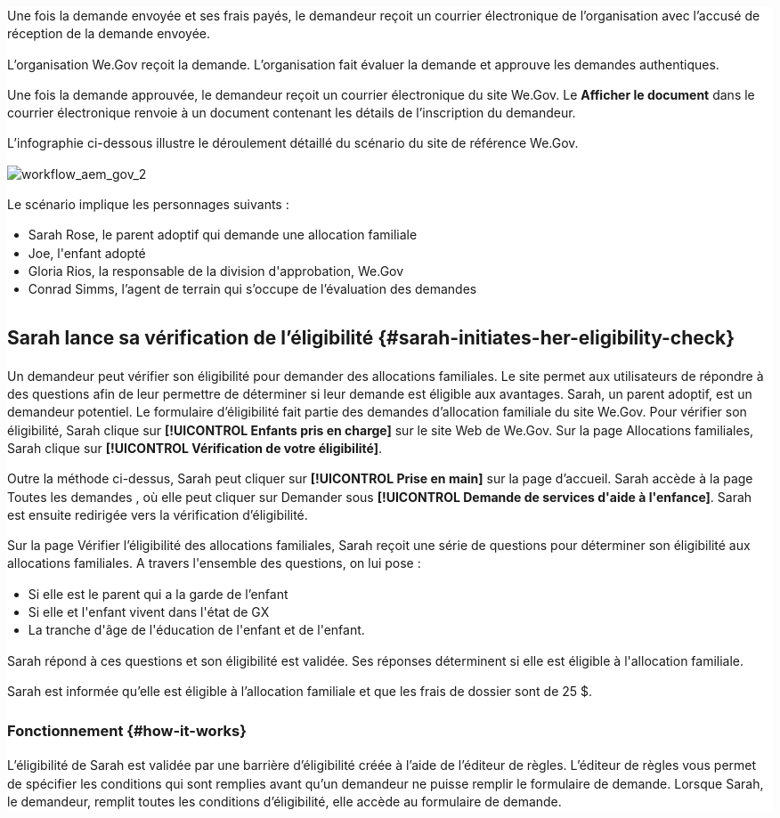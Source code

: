 Une fois la demande envoyée et ses frais payés, le demandeur reçoit un courrier électronique de l’organisation avec l’accusé de réception de la demande envoyée.

L’organisation We.Gov reçoit la demande. L’organisation fait évaluer la demande et approuve les demandes authentiques.

Une fois la demande approuvée, le demandeur reçoit un courrier électronique du site We.Gov. Le **Afficher le document** dans le courrier électronique renvoie à un document contenant les détails de l’inscription du demandeur.

L’infographie ci-dessous illustre le déroulement détaillé du scénario du site de référence We.Gov.

![workflow_aem_gov_2](assets/workflow_aem_gov_2.png)

Le scénario implique les personnages suivants :

* Sarah Rose, le parent adoptif qui demande une allocation familiale
* Joe, l&#39;enfant adopté
* Gloria Rios, la responsable de la division d&#39;approbation, We.Gov
* Conrad Simms, l’agent de terrain qui s’occupe de l’évaluation des demandes

## Sarah lance sa vérification de l’éligibilité {#sarah-initiates-her-eligibility-check}

Un demandeur peut vérifier son éligibilité pour demander des allocations familiales. Le site permet aux utilisateurs de répondre à des questions afin de leur permettre de déterminer si leur demande est éligible aux avantages. Sarah, un parent adoptif, est un demandeur potentiel. Le formulaire d’éligibilité fait partie des demandes d’allocation familiale du site We.Gov. Pour vérifier son éligibilité, Sarah clique sur **[!UICONTROL Enfants pris en charge]** sur le site Web de We.Gov. Sur la page Allocations familiales, Sarah clique sur **[!UICONTROL Vérification de votre éligibilité]**.

Outre la méthode ci-dessus, Sarah peut cliquer sur **[!UICONTROL Prise en main]** sur la page d’accueil. Sarah accède à la page Toutes les demandes , où elle peut cliquer sur Demander sous **[!UICONTROL Demande de services d&#39;aide à l&#39;enfance]**. Sarah est ensuite redirigée vers la vérification d’éligibilité.

Sur la page Vérifier l’éligibilité des allocations familiales, Sarah reçoit une série de questions pour déterminer son éligibilité aux allocations familiales. A travers l&#39;ensemble des questions, on lui pose :

* Si elle est le parent qui a la garde de l’enfant
* Si elle et l&#39;enfant vivent dans l&#39;état de GX
* La tranche d&#39;âge de l&#39;éducation de l&#39;enfant et de l&#39;enfant.

Sarah répond à ces questions et son éligibilité est validée. Ses réponses déterminent si elle est éligible à l&#39;allocation familiale.

Sarah est informée qu’elle est éligible à l’allocation familiale et que les frais de dossier sont de 25 $.

### Fonctionnement {#how-it-works}

L’éligibilité de Sarah est validée par une barrière d’éligibilité créée à l’aide de l’éditeur de règles. L’éditeur de règles vous permet de spécifier les conditions qui sont remplies avant qu’un demandeur ne puisse remplir le formulaire de demande. Lorsque Sarah, le demandeur, remplit toutes les conditions d’éligibilité, elle accède au formulaire de demande.
